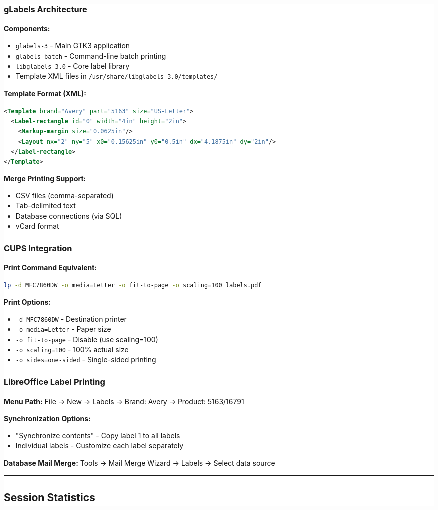 ### gLabels Architecture

**Components:**
- `glabels-3` - Main GTK3 application
- `glabels-batch` - Command-line batch printing
- `libglabels-3.0` - Core label library
- Template XML files in `/usr/share/libglabels-3.0/templates/`

**Template Format (XML):**
```xml
<Template brand="Avery" part="5163" size="US-Letter">
  <Label-rectangle id="0" width="4in" height="2in">
    <Markup-margin size="0.0625in"/>
    <Layout nx="2" ny="5" x0="0.15625in" y0="0.5in" dx="4.1875in" dy="2in"/>
  </Label-rectangle>
</Template>
```

**Merge Printing Support:**
- CSV files (comma-separated)
- Tab-delimited text
- Database connections (via SQL)
- vCard format

### CUPS Integration

**Print Command Equivalent:**
```bash
lp -d MFC7860DW -o media=Letter -o fit-to-page -o scaling=100 labels.pdf
```

**Print Options:**
- `-d MFC7860DW` - Destination printer
- `-o media=Letter` - Paper size
- `-o fit-to-page` - Disable (use scaling=100)
- `-o scaling=100` - 100% actual size
- `-o sides=one-sided` - Single-sided printing

### LibreOffice Label Printing

**Menu Path:**
File → New → Labels → Brand: Avery → Product: 5163/16791

**Synchronization Options:**
- "Synchronize contents" - Copy label 1 to all labels
- Individual labels - Customize each label separately

**Database Mail Merge:**
Tools → Mail Merge Wizard → Labels → Select data source

---

## Session Statistics
